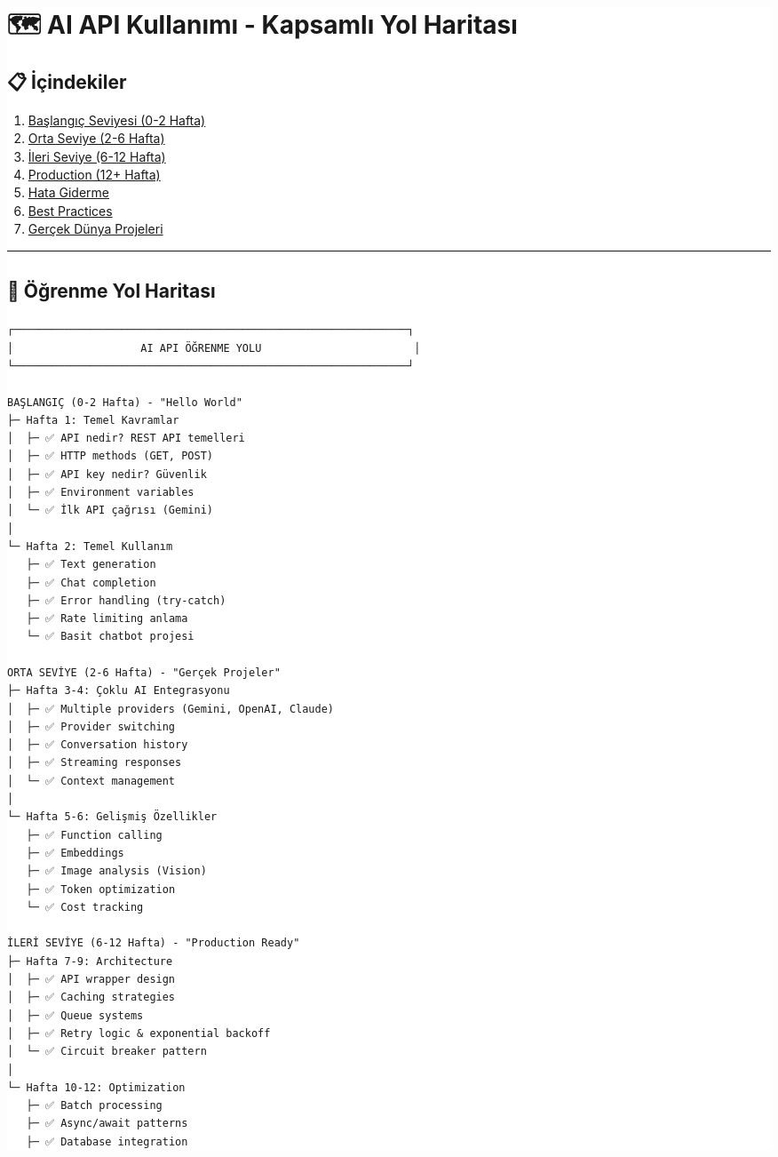 # 🗺️ AI API Kullanımı - Kapsamlı Yol Haritası

## 📋 İçindekiler
1. [Başlangıç Seviyesi (0-2 Hafta)](#başlangıç-seviyesi)
2. [Orta Seviye (2-6 Hafta)](#orta-seviye)
3. [İleri Seviye (6-12 Hafta)](#ileri-seviye)
4. [Production (12+ Hafta)](#production-seviye)
5. [Hata Giderme](#hata-giderme)
6. [Best Practices](#best-practices)
7. [Gerçek Dünya Projeleri](#gerçek-dünya-projeleri)

---

## 🎯 Öğrenme Yol Haritası

```
┌──────────────────────────────────────────────────────────────┐
│                    AI API ÖĞRENME YOLU                        │
└──────────────────────────────────────────────────────────────┘

BAŞLANGIÇ (0-2 Hafta) - "Hello World"
├─ Hafta 1: Temel Kavramlar
│  ├─ ✅ API nedir? REST API temelleri
│  ├─ ✅ HTTP methods (GET, POST)
│  ├─ ✅ API key nedir? Güvenlik
│  ├─ ✅ Environment variables
│  └─ ✅ İlk API çağrısı (Gemini)
│
└─ Hafta 2: Temel Kullanım
   ├─ ✅ Text generation
   ├─ ✅ Chat completion
   ├─ ✅ Error handling (try-catch)
   ├─ ✅ Rate limiting anlama
   └─ ✅ Basit chatbot projesi

ORTA SEVİYE (2-6 Hafta) - "Gerçek Projeler"
├─ Hafta 3-4: Çoklu AI Entegrasyonu
│  ├─ ✅ Multiple providers (Gemini, OpenAI, Claude)
│  ├─ ✅ Provider switching
│  ├─ ✅ Conversation history
│  ├─ ✅ Streaming responses
│  └─ ✅ Context management
│
└─ Hafta 5-6: Gelişmiş Özellikler
   ├─ ✅ Function calling
   ├─ ✅ Embeddings
   ├─ ✅ Image analysis (Vision)
   ├─ ✅ Token optimization
   └─ ✅ Cost tracking

İLERİ SEVİYE (6-12 Hafta) - "Production Ready"
├─ Hafta 7-9: Architecture
│  ├─ ✅ API wrapper design
│  ├─ ✅ Caching strategies
│  ├─ ✅ Queue systems
│  ├─ ✅ Retry logic & exponential backoff
│  └─ ✅ Circuit breaker pattern
│
└─ Hafta 10-12: Optimization
   ├─ ✅ Batch processing
   ├─ ✅ Async/await patterns
   ├─ ✅ Database integration
```